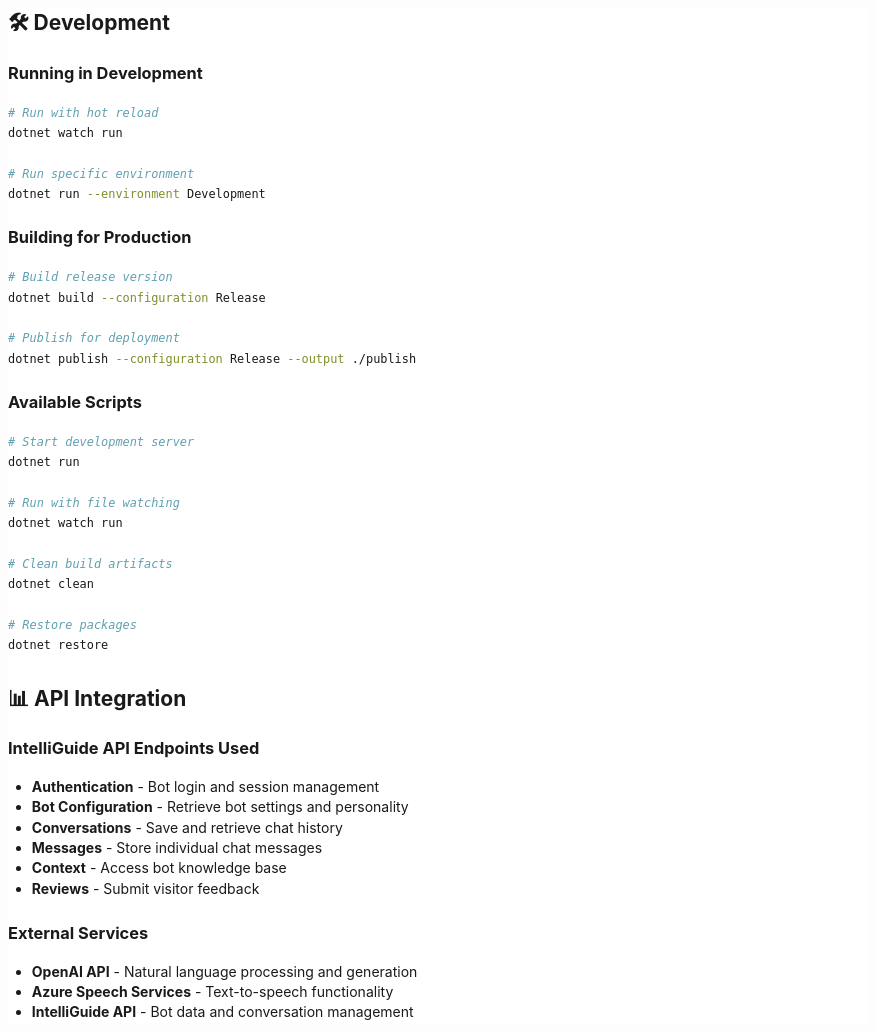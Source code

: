 ## 🛠️ Development

### Running in Development
```bash
# Run with hot reload
dotnet watch run

# Run specific environment
dotnet run --environment Development
```

### Building for Production
```bash
# Build release version
dotnet build --configuration Release

# Publish for deployment
dotnet publish --configuration Release --output ./publish
```

### Available Scripts
```bash
# Start development server
dotnet run

# Run with file watching
dotnet watch run

# Clean build artifacts
dotnet clean

# Restore packages
dotnet restore
```

## 📊 API Integration

### IntelliGuide API Endpoints Used
- **Authentication** - Bot login and session management
- **Bot Configuration** - Retrieve bot settings and personality
- **Conversations** - Save and retrieve chat history
- **Messages** - Store individual chat messages
- **Context** - Access bot knowledge base
- **Reviews** - Submit visitor feedback

### External Services
- **OpenAI API** - Natural language processing and generation
- **Azure Speech Services** - Text-to-speech functionality
- **IntelliGuide API** - Bot data and conversation management
